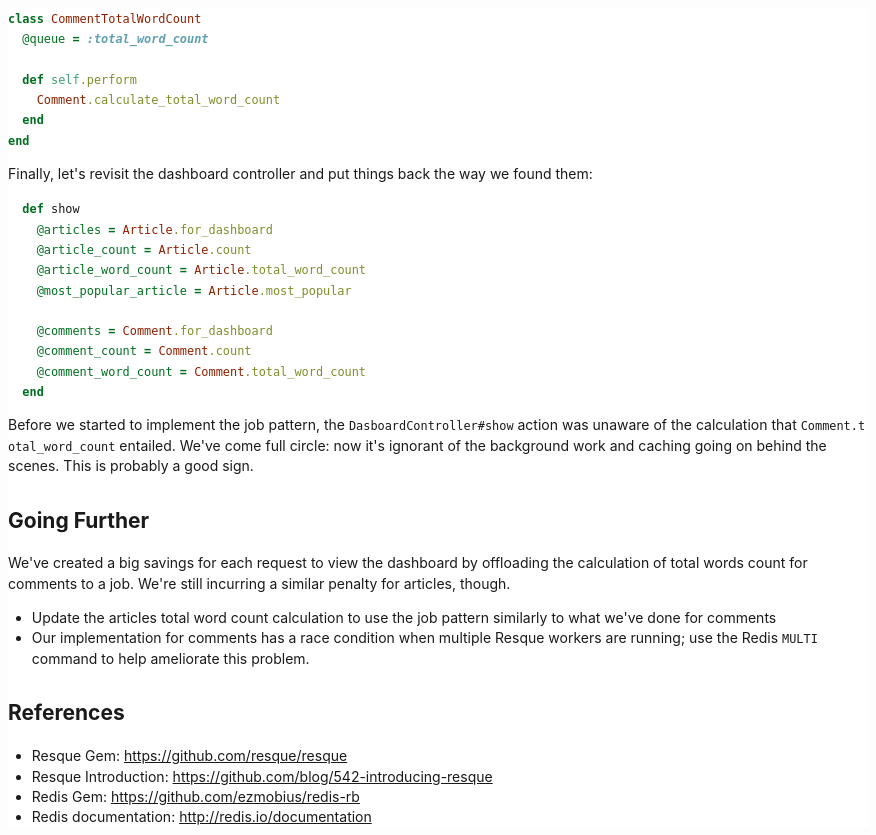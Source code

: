 ```ruby
class CommentTotalWordCount
  @queue = :total_word_count

  def self.perform
    Comment.calculate_total_word_count
  end
end
```

Finally, let's revisit the dashboard controller and put things back the way we
found them:

```ruby
  def show
    @articles = Article.for_dashboard
    @article_count = Article.count
    @article_word_count = Article.total_word_count
    @most_popular_article = Article.most_popular

    @comments = Comment.for_dashboard
    @comment_count = Comment.count
    @comment_word_count = Comment.total_word_count
  end
```

Before we started to implement the job pattern, the
`DasboardController#show` action was unaware of the calculation that
`Comment.total_word_count` entailed. We've come full circle: now it's ignorant
of the background work and caching going on behind the scenes. This is probably
a good sign.

## Going Further

We've created a big savings for each request to view the dashboard by
offloading the calculation of total words count for comments to a job. We're
still incurring a similar penalty for articles, though.

* Update the articles total word count calculation to use the job pattern
  similarly to what we've done for comments
* Our implementation for comments has a race condition when multiple Resque
  workers are running; use the Redis `MULTI` command to help ameliorate this
  problem.

## References

* Resque Gem: https://github.com/resque/resque
* Resque Introduction: https://github.com/blog/542-introducing-resque
* Redis Gem: https://github.com/ezmobius/redis-rb
* Redis documentation: http://redis.io/documentation
